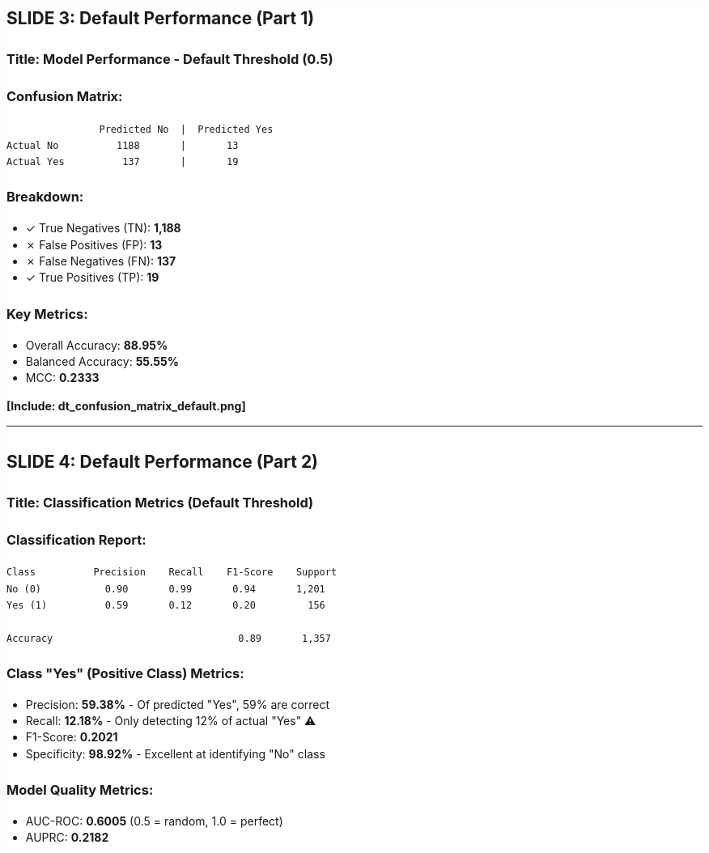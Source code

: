
## SLIDE 3: Default Performance (Part 1)

### Title: Model Performance - Default Threshold (0.5)

### Confusion Matrix:
```
                Predicted No  |  Predicted Yes
Actual No          1188       |       13
Actual Yes          137       |       19
```

### Breakdown:
- ✓ True Negatives (TN): **1,188**
- ✗ False Positives (FP): **13**
- ✗ False Negatives (FN): **137**
- ✓ True Positives (TP): **19**

### Key Metrics:
- Overall Accuracy: **88.95%**
- Balanced Accuracy: **55.55%**
- MCC: **0.2333**

**[Include: dt_confusion_matrix_default.png]**

---

## SLIDE 4: Default Performance (Part 2)

### Title: Classification Metrics (Default Threshold)

### Classification Report:
```
Class          Precision    Recall    F1-Score    Support
No (0)           0.90       0.99       0.94       1,201
Yes (1)          0.59       0.12       0.20         156

Accuracy                                0.89       1,357
```

### Class "Yes" (Positive Class) Metrics:
- Precision: **59.38%** - Of predicted "Yes", 59% are correct
- Recall: **12.18%** - Only detecting 12% of actual "Yes" ⚠️
- F1-Score: **0.2021**
- Specificity: **98.92%** - Excellent at identifying "No" class

### Model Quality Metrics:
- AUC-ROC: **0.6005** (0.5 = random, 1.0 = perfect)
- AUPRC: **0.2182**
